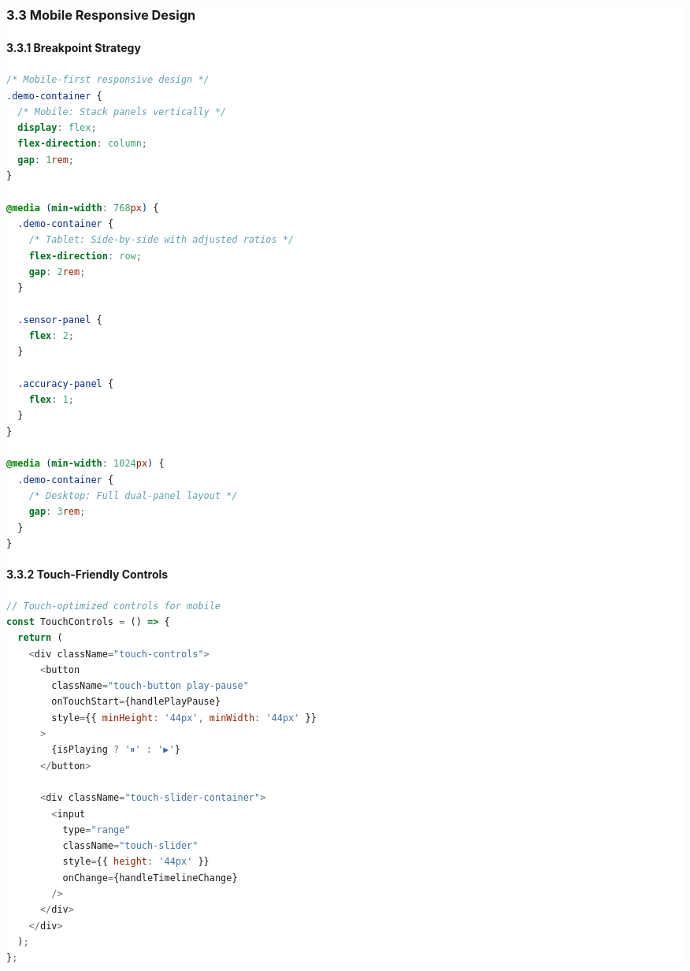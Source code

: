 ```javascript
```

### 3.3 Mobile Responsive Design

#### 3.3.1 Breakpoint Strategy
```css
/* Mobile-first responsive design */
.demo-container {
  /* Mobile: Stack panels vertically */
  display: flex;
  flex-direction: column;
  gap: 1rem;
}

@media (min-width: 768px) {
  .demo-container {
    /* Tablet: Side-by-side with adjusted ratios */
    flex-direction: row;
    gap: 2rem;
  }
  
  .sensor-panel {
    flex: 2;
  }
  
  .accuracy-panel {
    flex: 1;
  }
}

@media (min-width: 1024px) {
  .demo-container {
    /* Desktop: Full dual-panel layout */
    gap: 3rem;
  }
}
```

#### 3.3.2 Touch-Friendly Controls
```javascript
// Touch-optimized controls for mobile
const TouchControls = () => {
  return (
    <div className="touch-controls">
      <button 
        className="touch-button play-pause"
        onTouchStart={handlePlayPause}
        style={{ minHeight: '44px', minWidth: '44px' }}
      >
        {isPlaying ? '⏸' : '▶'}
      </button>
      
      <div className="touch-slider-container">
        <input
          type="range"
          className="touch-slider"
          style={{ height: '44px' }}
          onChange={handleTimelineChange}
        />
      </div>
    </div>
  );
};
```